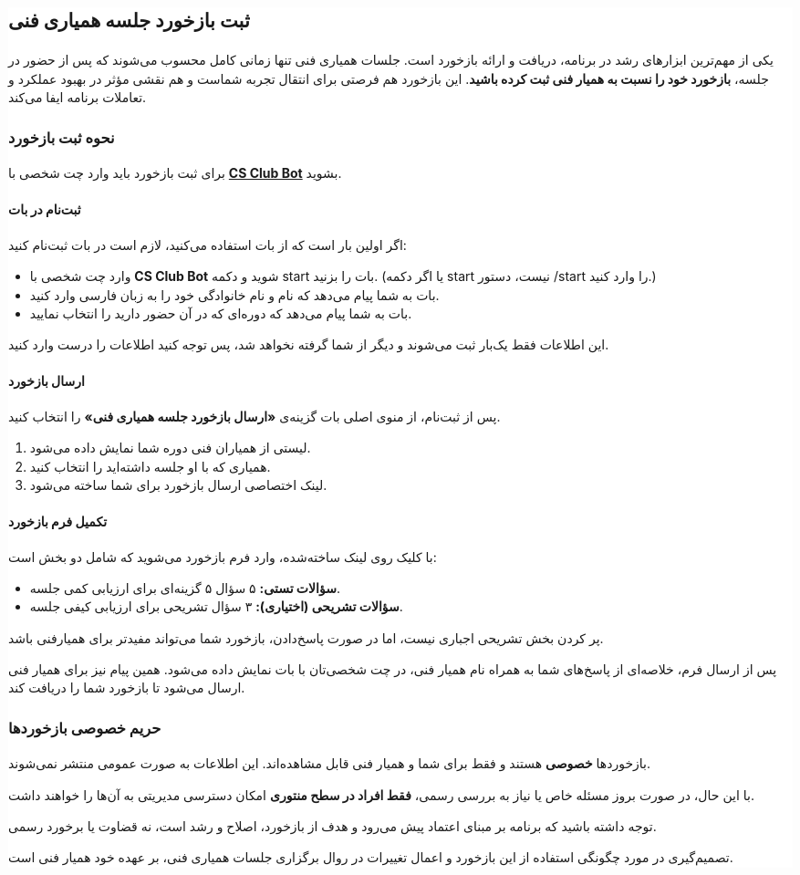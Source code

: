 
## ثبت بازخورد جلسه همیاری فنی

یکی از مهم‌ترین ابزارهای رشد در برنامه، دریافت و ارائه بازخورد است. جلسات همیاری فنی تنها زمانی کامل محسوب می‌شوند که پس از حضور در جلسه، **بازخورد خود را نسبت به همیار فنی ثبت کرده باشید**. این بازخورد هم فرصتی برای انتقال تجربه شماست و هم نقشی مؤثر در بهبود عملکرد و تعاملات برنامه ایفا می‌کند.

### نحوه ثبت بازخورد

برای ثبت بازخورد باید وارد چت شخصی با [**CS Club Bot**](https://t.me/CSIClubBot) بشوید.

#### ثبت‌نام در بات

اگر اولین بار است که از بات استفاده می‌کنید، لازم است در بات ثبت‌نام کنید:

- وارد چت شخصی با **CS Club Bot** شوید و دکمه start بات را بزنید. (یا اگر دکمه start نیست، دستور /start را وارد کنید.)
- بات به شما پیام می‌دهد که نام و نام خانوادگی خود را به زبان فارسی وارد کنید.
- بات به شما پیام می‌دهد که دوره‌ای که در آن حضور دارید را انتخاب نمایید.

این اطلاعات فقط یک‌بار ثبت می‌شوند و دیگر از شما گرفته نخواهد شد، پس توجه کنید اطلاعات را درست وارد کنید.

#### ارسال بازخورد

پس از ثبت‌نام، از منوی اصلی بات گزینه‌ی **«ارسال بازخورد جلسه همیاری فنی»** را انتخاب کنید.

1. لیستی از همیاران فنی دوره شما نمایش داده می‌شود.
2. همیاری که با او جلسه داشته‌اید را انتخاب کنید.
3. لینک اختصاصی ارسال بازخورد برای شما ساخته می‌شود.

#### تکمیل فرم بازخورد

با کلیک روی لینک ساخته‌شده، وارد فرم بازخورد می‌شوید که شامل دو بخش است:

- **سؤالات تستی:** ۵ سؤال ۵ گزینه‌ای برای ارزیابی کمی جلسه.
- **سؤالات تشریحی (اختیاری):** ۳ سؤال تشریحی برای ارزیابی کیفی جلسه.

پر کردن بخش تشریحی اجباری نیست، اما در صورت پاسخ‌دادن، بازخورد شما می‌تواند مفیدتر برای همیارفنی باشد.

پس از ارسال فرم، خلاصه‌ای از پاسخ‌های شما به همراه نام همیار فنی، در چت شخصی‌تان با بات نمایش داده می‌شود. همین پیام نیز برای همیار فنی ارسال می‌شود تا بازخورد شما را دریافت کند.

### حریم خصوصی بازخوردها

بازخوردها **خصوصی** هستند و فقط برای شما و همیار فنی قابل مشاهده‌اند. این اطلاعات به صورت عمومی منتشر نمی‌شوند.

با این حال، در صورت بروز مسئله خاص یا نیاز به بررسی رسمی، **فقط افراد در سطح منتوری** امکان دسترسی مدیریتی به آن‌ها را خواهند داشت. 

توجه داشته باشید که برنامه بر مبنای اعتماد پیش می‌رود و هدف از بازخورد، اصلاح و رشد است، نه قضاوت یا برخورد رسمی.

تصمیم‌گیری در مورد چگونگی استفاده از این بازخورد و اعمال تغییرات در روال برگزاری جلسات همیاری فنی، بر عهده خود همیار فنی است.
